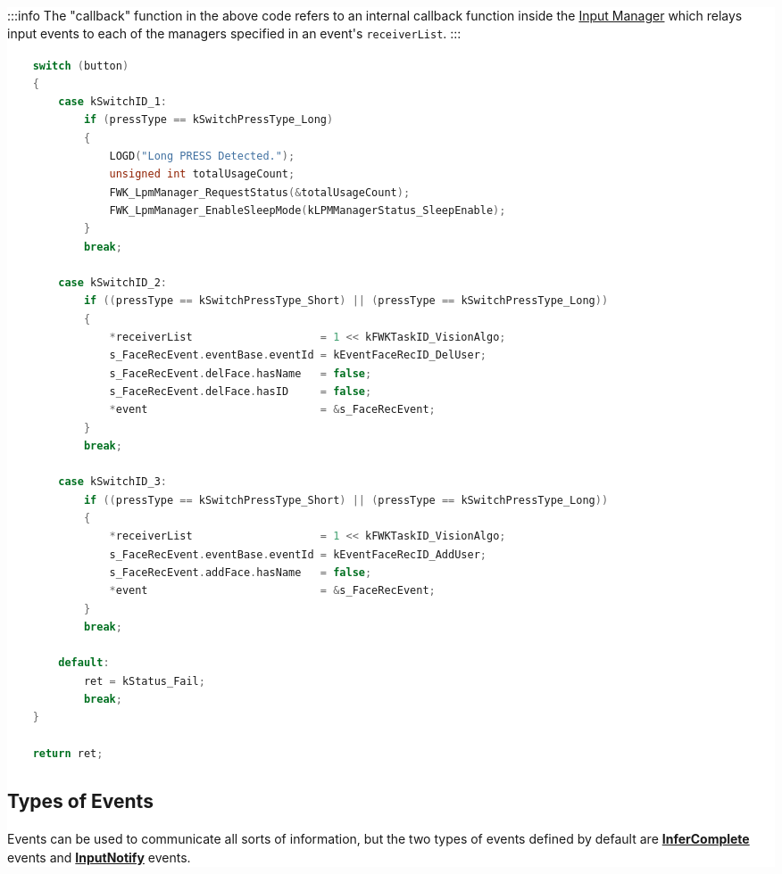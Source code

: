 :::info
The "callback" function in the above code refers to an internal callback function inside the [Input Manager](../device-managers/input_manager.md)
which relays input events to each of the managers specified in an event's `receiverList`.
:::

```c
    switch (button)
    {
        case kSwitchID_1:
            if (pressType == kSwitchPressType_Long)
            {
                LOGD("Long PRESS Detected.");
                unsigned int totalUsageCount;
                FWK_LpmManager_RequestStatus(&totalUsageCount);
                FWK_LpmManager_EnableSleepMode(kLPMManagerStatus_SleepEnable);
            }
            break;

        case kSwitchID_2:
            if ((pressType == kSwitchPressType_Short) || (pressType == kSwitchPressType_Long))
            {
                *receiverList                    = 1 << kFWKTaskID_VisionAlgo;
                s_FaceRecEvent.eventBase.eventId = kEventFaceRecID_DelUser;
                s_FaceRecEvent.delFace.hasName   = false;
                s_FaceRecEvent.delFace.hasID     = false;
                *event                           = &s_FaceRecEvent;
            }
            break;

        case kSwitchID_3:
            if ((pressType == kSwitchPressType_Short) || (pressType == kSwitchPressType_Long))
            {
                *receiverList                    = 1 << kFWKTaskID_VisionAlgo;
                s_FaceRecEvent.eventBase.eventId = kEventFaceRecID_AddUser;
                s_FaceRecEvent.addFace.hasName   = false;
                *event                           = &s_FaceRecEvent;
            }
            break;

        default:
            ret = kStatus_Fail;
            break;
    }

    return ret;
```

## Types of Events

Events can be used to communicate all sorts of information,
but the two types of events defined by default are
[**InferComplete**](#infercomplete-events) events and [**InputNotify**](#inputnotify-events) events.
